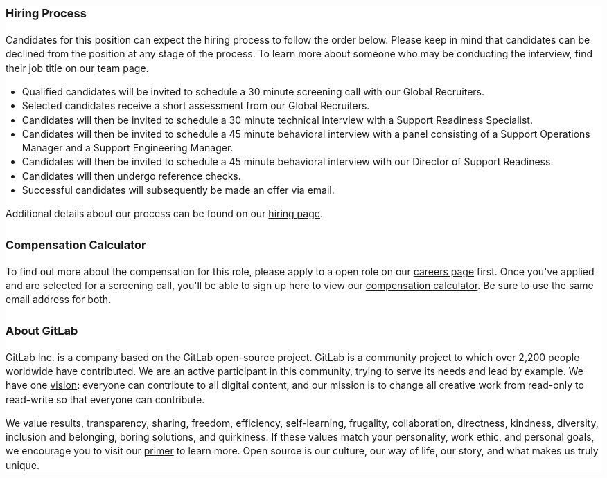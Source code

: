 ### Hiring Process

Candidates for this position can expect the hiring process to follow the order
below. Please keep in mind that candidates can be declined from the position at
any stage of the process. To learn more about someone who may be conducting the
interview, find their job title on our
[team page](/handbook/company/team).

- Qualified candidates will be invited to schedule a 30 minute screening call
  with our Global Recruiters.
- Selected candidates receive a short assessment from our Global Recruiters.
- Candidates will then be invited to schedule a 30 minute technical interview
  with a Support Readiness Specialist.
- Candidates will then be invited to schedule a 45 minute behavioral interview
  with a panel consisting of a Support Operations Manager and a Support
  Engineering Manager.
- Candidates will then be invited to schedule a 45 minute behavioral interview
  with our Director of Support Readiness.
- Candidates will then undergo reference checks.
- Successful candidates will subsequently be made an offer via email.

Additional details about our process can be found on our
[hiring page](/handbook/hiring/).

### Compensation Calculator

To find out more about the compensation for this role, please apply to a open role on our [careers page](https://about.gitlab.com/jobs/) first. Once you've applied and are selected for a screening call, you'll be able to sign up here to view our
[compensation calculator](https://comp-calculator.gitlab.net/?role=Support%20Engineer).
Be sure to use the same email address for both.

### About GitLab

GitLab Inc. is a company based on the GitLab open-source project. GitLab is a
community project to which over 2,200 people worldwide have contributed. We are
an active participant in this community, trying to serve its needs and lead by
example. We have one [vision](https://about.gitlab.com/strategy): everyone can
contribute to all digital content, and our mission is to change all creative
work from read-only to read-write so that everyone can contribute.

We [value](/handbook/values/) results, transparency,
sharing, freedom, efficiency,
[self-learning](/handbook/company/culture/all-remote/self-service/#how-self-learning-leads-to-success-in-your-role),
frugality, collaboration, directness, kindness, diversity, inclusion and
belonging, boring solutions, and quirkiness. If these values match your
personality, work ethic, and personal goals, we encourage you to visit our
[primer](/handbook/company/) to learn more. Open source is our
culture, our way of life, our story, and what makes us truly unique.
